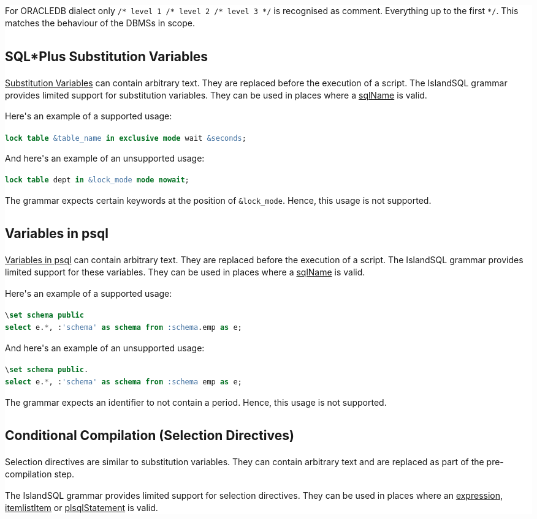 For ORACLEDB dialect only `/* level 1 /* level 2 /* level 3 */` is recognised as comment. Everything up to the first `*/`. This matches the behaviour of the DBMSs in scope.

## SQL\*Plus Substitution Variables

[Substitution Variables](https://docs.oracle.com/en/database/oracle/oracle-database/23/sqpug/using-substitution-variables-sqlplus.html) can contain arbitrary text. They are replaced before the execution of a script. The IslandSQL grammar provides limited support for substitution variables. They can be used in places where a [sqlName](https://islandsql.github.io/IslandSQL/grammar.html#sqlName) is valid.

Here's an example of a supported usage:

```sql
lock table &table_name in exclusive mode wait &seconds;
```

And here's an example of an unsupported usage:

```sql
lock table dept in &lock_mode mode nowait;
```

The grammar expects certain keywords at the position of `&lock_mode`. Hence, this usage is not supported.

## Variables in psql

[Variables in psql](https://www.postgresql.org/docs/current/app-psql.html#APP-PSQL-VARIABLES) can contain arbitrary text. They are replaced before the execution of a script. The IslandSQL grammar provides limited support for these variables. They can be used in places where a [sqlName](https://islandsql.github.io/IslandSQL/grammar.html#sqlName) is valid.

Here's an example of a supported usage:

```sql
\set schema public
select e.*, :'schema' as schema from :schema.emp as e;
```

And here's an example of an unsupported usage:

```sql
\set schema public.
select e.*, :'schema' as schema from :schema emp as e;
```

The grammar expects an identifier to not contain a period. Hence, this usage is not supported.

## Conditional Compilation (Selection Directives)

Selection directives are similar to substitution variables. They can contain arbitrary text and are replaced as part of the pre-compilation step. 

The IslandSQL grammar provides limited support for selection directives. They can be used in places where an [expression](https://islandsql.github.io/IslandSQL/grammar.html#expression), [itemlistItem](https://islandsql.github.io/IslandSQL/grammar.html#itemlistItem) or [plsqlStatement](https://islandsql.github.io/IslandSQL/grammar.html#plsqlStatement) is valid.
